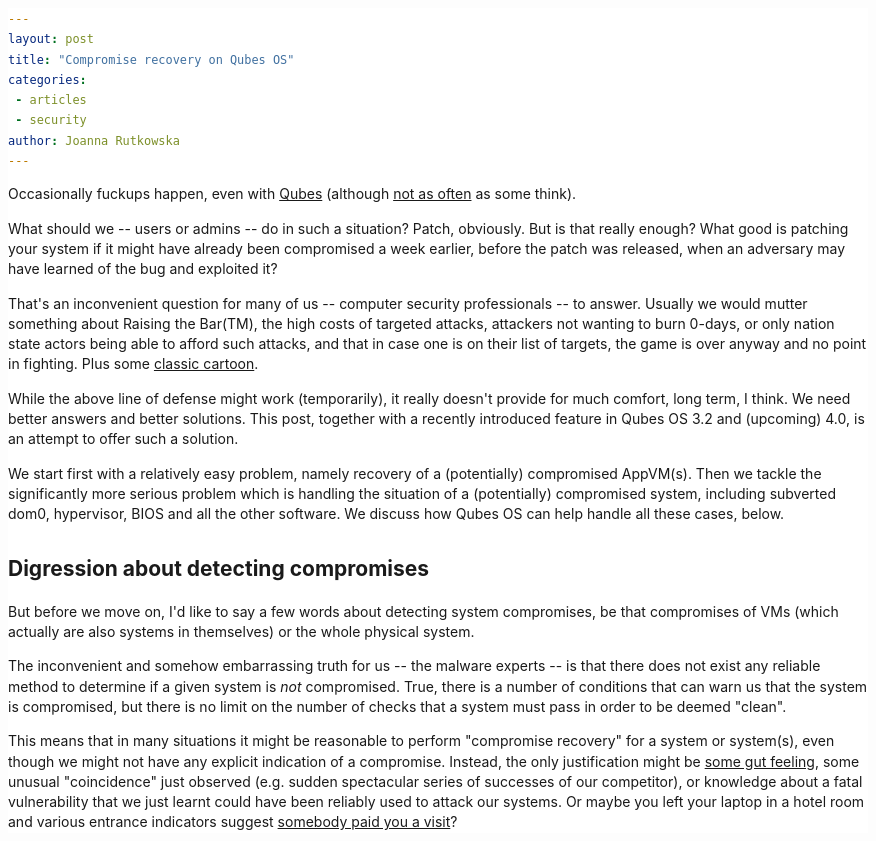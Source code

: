 ```yaml
---
layout: post
title: "Compromise recovery on Qubes OS"
categories:
 - articles
 - security
author: Joanna Rutkowska
---
```


Occasionally fuckups happen, even with [Qubes][qsbs] (although [not as
often][xsa_tracker] as some think).

What should we -- users or admins -- do in such a situation? Patch, obviously.
But is that really enough? What good is patching your system if it might have
already been compromised a week earlier, before the patch was released, when
an adversary may have learned of the bug and exploited it?

That's an inconvenient question for many of us -- computer security
professionals -- to answer. Usually we would mutter something about Raising the
Bar(TM), the high costs of targeted attacks, attackers not wanting to burn 0-days, or only
nation state actors being able to afford such attacks, and that in case one is on their
list of targets, the game is over anyway and no point in fighting. Plus some
[classic cartoon](https://xkcd.com/538/).

While the above line of defense might work (temporarily), it really doesn't
provide for much comfort, long term, I think. We need better answers and better
solutions. This post, together with a recently introduced feature in Qubes OS
3.2 and (upcoming) 4.0, is an attempt to offer such a solution.

We start first with a relatively easy problem, namely recovery of a
(potentially) compromised AppVM(s). Then we tackle the significantly more
serious problem which is handling the situation of a (potentially) compromised
system, including subverted dom0, hypervisor, BIOS and all the other software.
We discuss how Qubes OS can help handle all these cases, below.

## Digression about detecting compromises

But before we move on, I'd like to say a few words about detecting system
compromises, be that compromises of VMs (which actually are also systems in
themselves) or the whole physical system.

The inconvenient and somehow embarrassing truth for us -- the malware experts --
is that there does not exist any reliable method to determine if a given system
is _not_ compromised. True, there is a number of conditions that can warn us
that the system is compromised, but there is no limit on the number of checks
that a system must pass in order to be deemed "clean".

This means that in many situations it might be reasonable to perform "compromise
recovery" for a system or system(s), even though we might not have any explicit
indication of a compromise. Instead, the only justification might be [some gut
feeling](https://xkcd.com/1180/), some unusual "coincidence" just observed (e.g.
sudden spectacular series of successes of our competitor), or knowledge about a
fatal vulnerability that we just learnt could have been reliably used to attack
our systems. Or maybe you left your laptop in a hotel room and various entrance
indicators suggest [somebody paid you a visit][evil_maid_attack]?


[qubes_templates]: https://www.qubes-os.org/doc/templates/
[appvm_blkdevs]: https://www.qubes-os.org/doc/template-implementation/
[security model]: https://www.qubes-os.org/security/goals/
[evil_maid_attack]: https://blog.invisiblethings.org/2009/10/15/evil-maid-goes-after-truecrypt.html
[appvm_scripts]: https://www.qubes-os.org/doc/config-files/
[appvm_disarming]: https://groups.google.com/forum/#!msg/qubes-users/AghENQx00Pk/5qYPguBHAwAJ
[qubes_pdf_converter]: https://blog.invisiblethings.org/2013/02/21/converting-untrusted-pdfs-into-trusted.html
[qubes_filecopy]: https://www.qubes-os.org/doc/copying-files/
[admin_api]: https://www.qubes-os.org/doc/mgmt/
[qsbs]: https://www.qubes-os.org/security/bulletins/
[xsa_tracker]: https://www.qubes-os.org/security/xsa/
[dispvms]: https://blog.invisiblethings.org/2010/06/01/disposable-vms.html
[x86_harmful]: https://blog.invisiblethings.org/papers/2015/x86_harmful.pdf
[stateless_laptop]: https://blog.invisiblethings.org/papers/2015/state_harmful.pdf
[qubes_isolation_paper]: https://invisiblethingslab.com/resources/2014/Software_compartmentalization_vs_physical_separation.pdf
[paranoid_backups_ticket]: https://github.com/QubesOS/qubes-issues/issues/2737
[qubes_backups]: https://github.com/QubesOS/qubes-issues/issues/2768
[qubes_core_admin]: https://qubes-core-admin.readthedocs.io/en/latest/